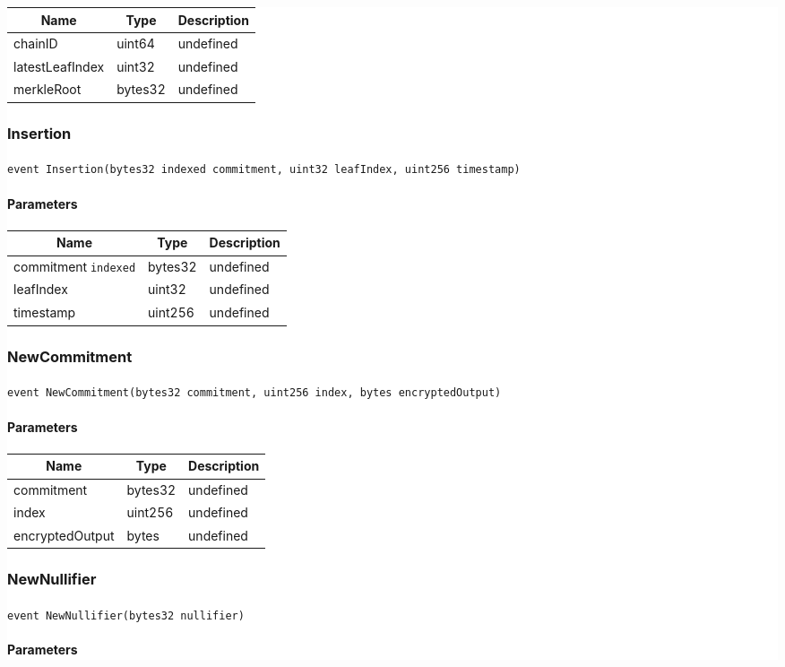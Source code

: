 | Name | Type | Description |
|---|---|---|
| chainID  | uint64 | undefined |
| latestLeafIndex  | uint32 | undefined |
| merkleRoot  | bytes32 | undefined |

### Insertion

```solidity
event Insertion(bytes32 indexed commitment, uint32 leafIndex, uint256 timestamp)
```





#### Parameters

| Name | Type | Description |
|---|---|---|
| commitment `indexed` | bytes32 | undefined |
| leafIndex  | uint32 | undefined |
| timestamp  | uint256 | undefined |

### NewCommitment

```solidity
event NewCommitment(bytes32 commitment, uint256 index, bytes encryptedOutput)
```





#### Parameters

| Name | Type | Description |
|---|---|---|
| commitment  | bytes32 | undefined |
| index  | uint256 | undefined |
| encryptedOutput  | bytes | undefined |

### NewNullifier

```solidity
event NewNullifier(bytes32 nullifier)
```





#### Parameters

